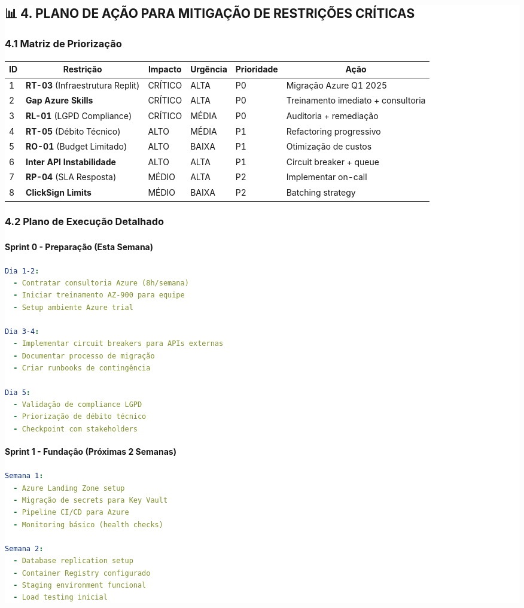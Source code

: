 
## 📊 **4. PLANO DE AÇÃO PARA MITIGAÇÃO DE RESTRIÇÕES CRÍTICAS**

### 4.1 **Matriz de Priorização**

| ID  | Restrição                         | Impacto | Urgência | Prioridade | Ação                               |
| --- | --------------------------------- | ------- | -------- | ---------- | ---------------------------------- |
| 1   | **RT-03** (Infraestrutura Replit) | CRÍTICO | ALTA     | P0         | Migração Azure Q1 2025             |
| 2   | **Gap Azure Skills**              | CRÍTICO | ALTA     | P0         | Treinamento imediato + consultoria |
| 3   | **RL-01** (LGPD Compliance)       | CRÍTICO | MÉDIA    | P0         | Auditoria + remediação             |
| 4   | **RT-05** (Débito Técnico)        | ALTO    | MÉDIA    | P1         | Refactoring progressivo            |
| 5   | **RO-01** (Budget Limitado)       | ALTO    | BAIXA    | P1         | Otimização de custos               |
| 6   | **Inter API Instabilidade**       | ALTO    | ALTA     | P1         | Circuit breaker + queue            |
| 7   | **RP-04** (SLA Resposta)          | MÉDIO   | ALTA     | P2         | Implementar on-call                |
| 8   | **ClickSign Limits**              | MÉDIO   | BAIXA    | P2         | Batching strategy                  |

### 4.2 **Plano de Execução Detalhado**

#### **Sprint 0 - Preparação (Esta Semana)**

```yaml
Dia 1-2:
  - Contratar consultoria Azure (8h/semana)
  - Iniciar treinamento AZ-900 para equipe
  - Setup ambiente Azure trial

Dia 3-4:
  - Implementar circuit breakers para APIs externas
  - Documentar processo de migração
  - Criar runbooks de contingência

Dia 5:
  - Validação de compliance LGPD
  - Priorização de débito técnico
  - Checkpoint com stakeholders
```

#### **Sprint 1 - Fundação (Próximas 2 Semanas)**

```yaml
Semana 1:
  - Azure Landing Zone setup
  - Migração de secrets para Key Vault
  - Pipeline CI/CD para Azure
  - Monitoring básico (health checks)

Semana 2:
  - Database replication setup
  - Container Registry configurado
  - Staging environment funcional
  - Load testing inicial
```
